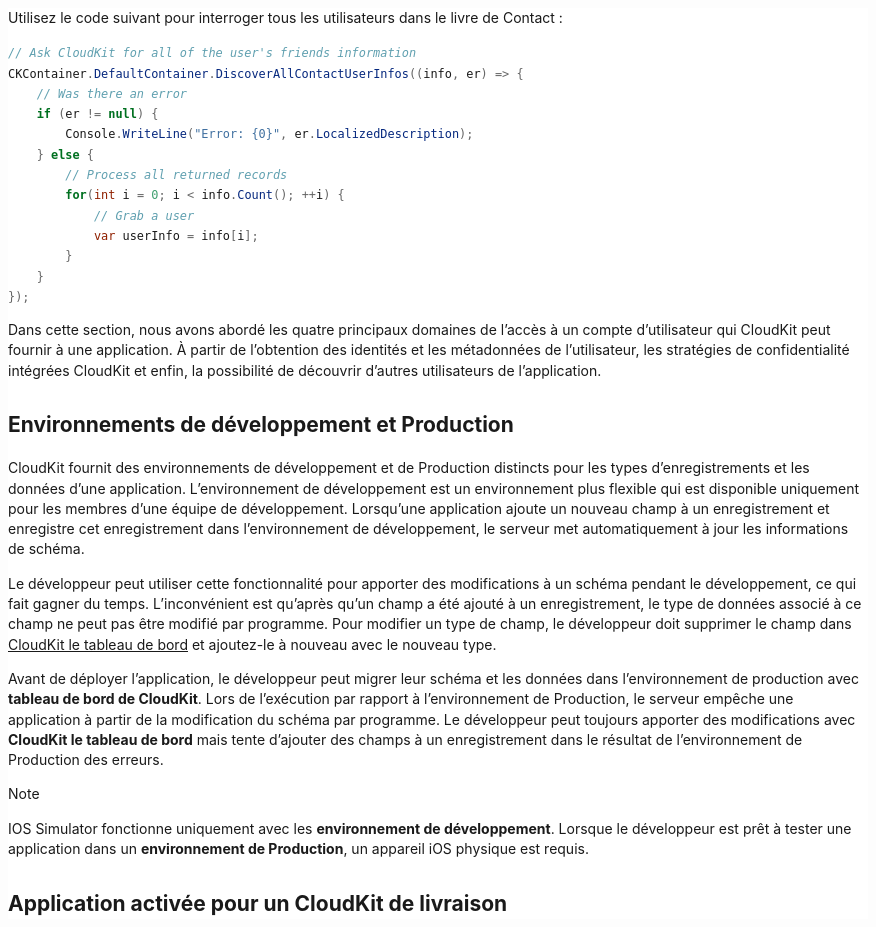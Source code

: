 Utilisez le code suivant pour interroger tous les utilisateurs dans le livre de Contact :

```csharp
// Ask CloudKit for all of the user's friends information
CKContainer.DefaultContainer.DiscoverAllContactUserInfos((info, er) => {
    // Was there an error
    if (er != null) {
        Console.WriteLine("Error: {0}", er.LocalizedDescription);
    } else {
        // Process all returned records
        for(int i = 0; i < info.Count(); ++i) {
            // Grab a user
            var userInfo = info[i];
        }
    }
});
```

Dans cette section, nous avons abordé les quatre principaux domaines de l’accès à un compte d’utilisateur qui CloudKit peut fournir à une application. À partir de l’obtention des identités et les métadonnées de l’utilisateur, les stratégies de confidentialité intégrées CloudKit et enfin, la possibilité de découvrir d’autres utilisateurs de l’application.

## <a name="the-development-and-production-environments"></a>Environnements de développement et Production

CloudKit fournit des environnements de développement et de Production distincts pour les types d’enregistrements et les données d’une application. L’environnement de développement est un environnement plus flexible qui est disponible uniquement pour les membres d’une équipe de développement. Lorsqu’une application ajoute un nouveau champ à un enregistrement et enregistre cet enregistrement dans l’environnement de développement, le serveur met automatiquement à jour les informations de schéma.

Le développeur peut utiliser cette fonctionnalité pour apporter des modifications à un schéma pendant le développement, ce qui fait gagner du temps. L’inconvénient est qu’après qu’un champ a été ajouté à un enregistrement, le type de données associé à ce champ ne peut pas être modifié par programme. Pour modifier un type de champ, le développeur doit supprimer le champ dans [CloudKit le tableau de bord](https://icloud.developer.apple.com/dashboard/) et ajoutez-le à nouveau avec le nouveau type.

Avant de déployer l’application, le développeur peut migrer leur schéma et les données dans l’environnement de production avec **tableau de bord de CloudKit**. Lors de l’exécution par rapport à l’environnement de Production, le serveur empêche une application à partir de la modification du schéma par programme. Le développeur peut toujours apporter des modifications avec **CloudKit le tableau de bord** mais tente d’ajouter des champs à un enregistrement dans le résultat de l’environnement de Production des erreurs.

> [!NOTE]
> IOS Simulator fonctionne uniquement avec les **environnement de développement**. Lorsque le développeur est prêt à tester une application dans un **environnement de Production**, un appareil iOS physique est requis.


## <a name="shipping-a-cloudkit-enabled-app"></a>Application activée pour un CloudKit de livraison
